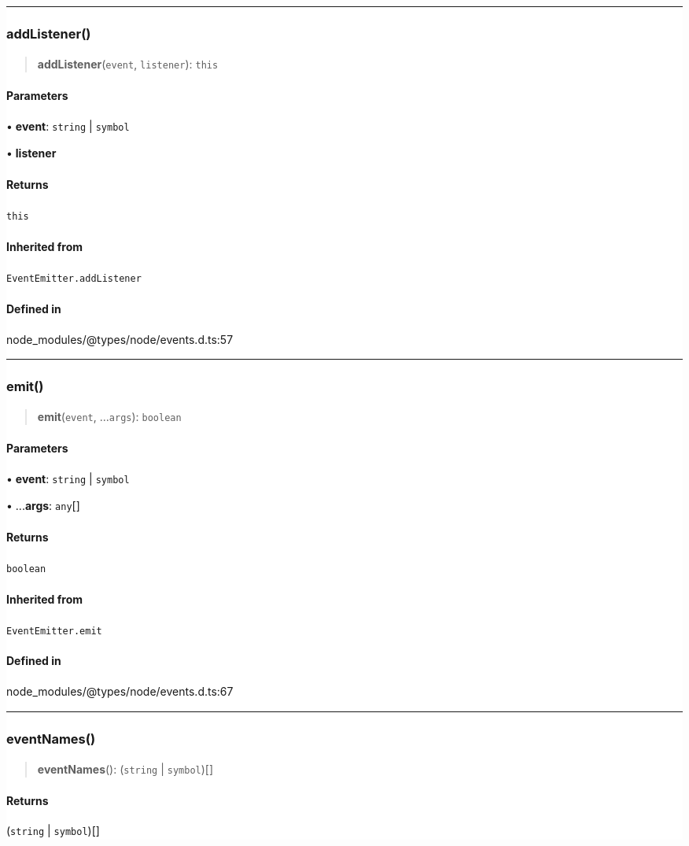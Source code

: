 ***

### addListener()

> **addListener**(`event`, `listener`): `this`

#### Parameters

• **event**: `string` \| `symbol`

• **listener**

#### Returns

`this`

#### Inherited from

`EventEmitter.addListener`

#### Defined in

node\_modules/@types/node/events.d.ts:57

***

### emit()

> **emit**(`event`, ...`args`): `boolean`

#### Parameters

• **event**: `string` \| `symbol`

• ...**args**: `any`[]

#### Returns

`boolean`

#### Inherited from

`EventEmitter.emit`

#### Defined in

node\_modules/@types/node/events.d.ts:67

***

### eventNames()

> **eventNames**(): (`string` \| `symbol`)[]

#### Returns

(`string` \| `symbol`)[]
